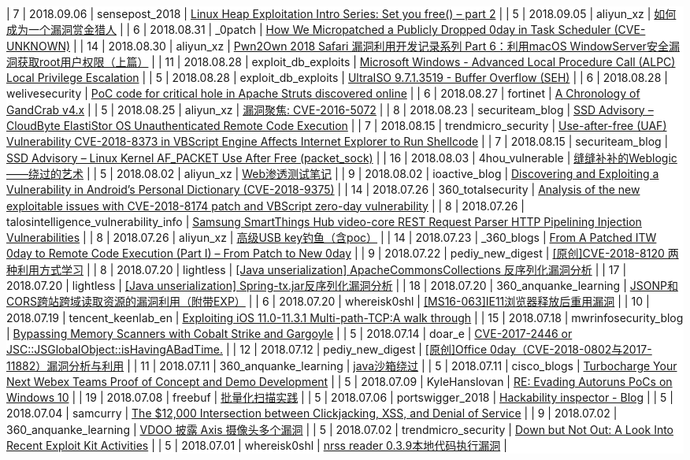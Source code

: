 | 7 | 2018.09.06 | sensepost_2018 | [Linux Heap Exploitation Intro Series: Set you free() – part 2](https://sensepost.com/blog/2018/linux-heap-exploitation-intro-series-set-you-free-part-2/) |
| 5 | 2018.09.05 | aliyun_xz | [如何成为一个漏洞赏金猎人](https://xz.aliyun.com/t/2701) |
| 6 | 2018.08.31 | _0patch | [How We Micropatched a Publicly Dropped 0day in Task Scheduler (CVE-UNKNOWN)](https://blog.0patch.com/2018/08/how-we-micropatched-publicly-dropped.html) |
| 14 | 2018.08.30 | aliyun_xz | [Pwn2Own 2018 Safari 漏洞利用开发记录系列 Part 6：利用macOS WindowServer安全漏洞获取root用户权限（上篇）](https://xz.aliyun.com/t/2675) |
| 11 | 2018.08.28 | exploit_db_exploits | [Microsoft Windows - Advanced Local Procedure Call (ALPC) Local Privilege Escalation](https://www.exploit-db.com/exploits/45280/) |
| 5 | 2018.08.28 | exploit_db_exploits | [UltraISO 9.7.1.3519 - Buffer Overflow (SEH)](https://www.exploit-db.com/exploits/45278/) |
| 6 | 2018.08.28 | welivesecurity | [PoC code for critical hole in Apache Struts discovered online](https://www.welivesecurity.com/2018/08/28/poc-targeting-critical-apache-struts/) |
| 6 | 2018.08.27 | fortinet | [A Chronology of GandCrab v4.x](https://www.fortinet.com/blog/threat-research/a-chronology-of-gandcrab-v4-x.html) |
| 5 | 2018.08.25 | aliyun_xz | [漏洞聚焦: CVE-2016-5072](https://xz.aliyun.com/t/2638) |
| 8 | 2018.08.23 | securiteam_blog | [SSD Advisory – CloudByte ElastiStor OS Unauthenticated Remote Code Execution](https://blogs.securiteam.com/index.php/archives/3737) |
| 7 | 2018.08.15 | trendmicro_security | [Use-after-free (UAF) Vulnerability CVE-2018-8373 in VBScript Engine Affects Internet Explorer to Run Shellcode](https://blog.trendmicro.com/trendlabs-security-intelligence/use-after-free-uaf-vulnerability-cve-2018-8373-in-vbscript-engine-affects-internet-explorer-to-run-shellcode/) |
| 7 | 2018.08.15 | securiteam_blog | [SSD Advisory – Linux Kernel AF_PACKET Use After Free (packet_sock)](https://blogs.securiteam.com/index.php/archives/3731) |
| 16 | 2018.08.03 | 4hou_vulnerable | [缝缝补补的Weblogic——绕过的艺术](http://www.4hou.com/vulnerable/12874.html) |
| 5 | 2018.08.02 | aliyun_xz | [Web渗透测试笔记](https://xz.aliyun.com/t/2516) |
| 9 | 2018.08.02 | ioactive_blog | [Discovering and Exploiting a Vulnerability in Android’s Personal Dictionary (CVE-2018-9375)](https://ioactive.com/discovering-and-exploiting-a-vulnerability-in-androids-personal-dictionary/) |
| 14 | 2018.07.26 | 360_totalsecurity | [Analysis of the new exploitable issues with CVE-2018-8174 patch and VBScript zero-day vulnerability](https://blog.360totalsecurity.com/en/analysis-of-the-new-exploitable-issues-with-cve-2018-8174-patch-and-vbscript-zero-day-exploit/) |
| 8 | 2018.07.26 | talosintelligence_vulnerability_info | [Samsung SmartThings Hub video-core REST Request Parser HTTP Pipelining Injection Vulnerabilities](https://talosintelligence.com/vulnerability_reports/TALOS-2018-0577) |
| 8 | 2018.07.26 | aliyun_xz | [高级USB key钓鱼（含poc）](https://xz.aliyun.com/t/2485) |
| 14 | 2018.07.23 | _360_blogs | [From A Patched ITW 0day to Remote Code Execution (Part I) – From Patch to New 0day](http://blogs.360.cn/blog/from-a-patched-itw-0day-to-remote-code-execution-part-i-from-patch-to-new-0day/) |
| 9 | 2018.07.22 | pediy_new_digest | [[原创]CVE-2018-8120 两种利用方式学习](https://bbs.pediy.com/thread-230051.htm) |
| 8 | 2018.07.20 | lightless | [[Java unserialization] ApacheCommonsCollections 反序列化漏洞分析](https://lightless.me/archives/java-unserialization-apache-commons-collections.html) |
| 17 | 2018.07.20 | lightless | [[Java unserialization] Spring-tx.jar反序列化漏洞分析](https://lightless.me/archives/java-unserialization-spring-tx.html) |
| 18 | 2018.07.20 | 360_anquanke_learning | [JSONP和CORS跨站跨域读取资源的漏洞利用（附带EXP）](https://www.anquanke.com/post/id/152339/) |
| 6 | 2018.07.20 | whereisk0shl | [[MS16-063]IE11浏览器释放后重用漏洞](http://whereisk0shl.top/post/2018-07-20) |
| 10 | 2018.07.19 | tencent_keenlab_en | [Exploiting iOS 11.0-11.3.1 Multi-path-TCP:A walk through](https://keenlab.tencent.com/en/2018/07/19/Exploiting-iOS-11-0-11-3-1-Multi-path-TCP-A-walk-through/) |
| 15 | 2018.07.18 | mwrinfosecurity_blog | [Bypassing Memory Scanners with Cobalt Strike and Gargoyle](https://labs.mwrinfosecurity.com/blog/experimenting-bypassing-memory-scanners-with-cobalt-strike-and-gargoyle/) |
| 5 | 2018.07.14 | doar_e | [CVE-2017-2446 or JSC::JSGlobalObject::isHavingABadTime.](https://doar-e.github.io/blog/2018/07/14/cve-2017-2446-or-jscjsglobalobjectishavingabadtime/) |
| 12 | 2018.07.12 | pediy_new_digest | [[原创]Office 0day（CVE-2018-0802与2017-11882）漏洞分析与利用](https://bbs.pediy.com/thread-229717.htm) |
| 11 | 2018.07.11 | 360_anquanke_learning | [java沙箱绕过](https://www.anquanke.com/post/id/151398/) |
| 5 | 2018.07.11 | cisco_blogs | [Turbocharge Your Next Webex Teams Proof of Concept and Demo Development](https://blogs.cisco.com/developer/ngrok-for-webex-teams-bot-development) |
| 5 | 2018.07.09 | KyleHanslovan | [RE: Evading Autoruns PoCs on Windows 10](https://medium.com/p/dd810d7e8a3f) |
| 19 | 2018.07.08 | freebuf | [批量化扫描实践](http://www.freebuf.com/sectool/176562.html) |
| 5 | 2018.07.06 | portswigger_2018 | [Hackability inspector - Blog](https://portswigger.net/blog/hackability-inspector) |
| 5 | 2018.07.04 | samcurry | [The $12,000 Intersection between Clickjacking, XSS, and Denial of Service](https://samcurry.net/the-12000-intersection-between-clickjacking-xss-and-denial-of-service/) |
| 9 | 2018.07.02 | 360_anquanke_learning | [VDOO 披露 Axis 摄像头多个漏洞](https://www.anquanke.com/post/id/149341/) |
| 5 | 2018.07.02 | trendmicro_security | [Down but Not Out: A Look Into Recent Exploit Kit Activities](https://blog.trendmicro.com/trendlabs-security-intelligence/a-look-into-recent-exploit-kit-activities/) |
| 5 | 2018.07.01 | whereisk0shl | [nrss reader 0.3.9本地代码执行漏洞](http://whereisk0shl.top/post/2018-07-01) |